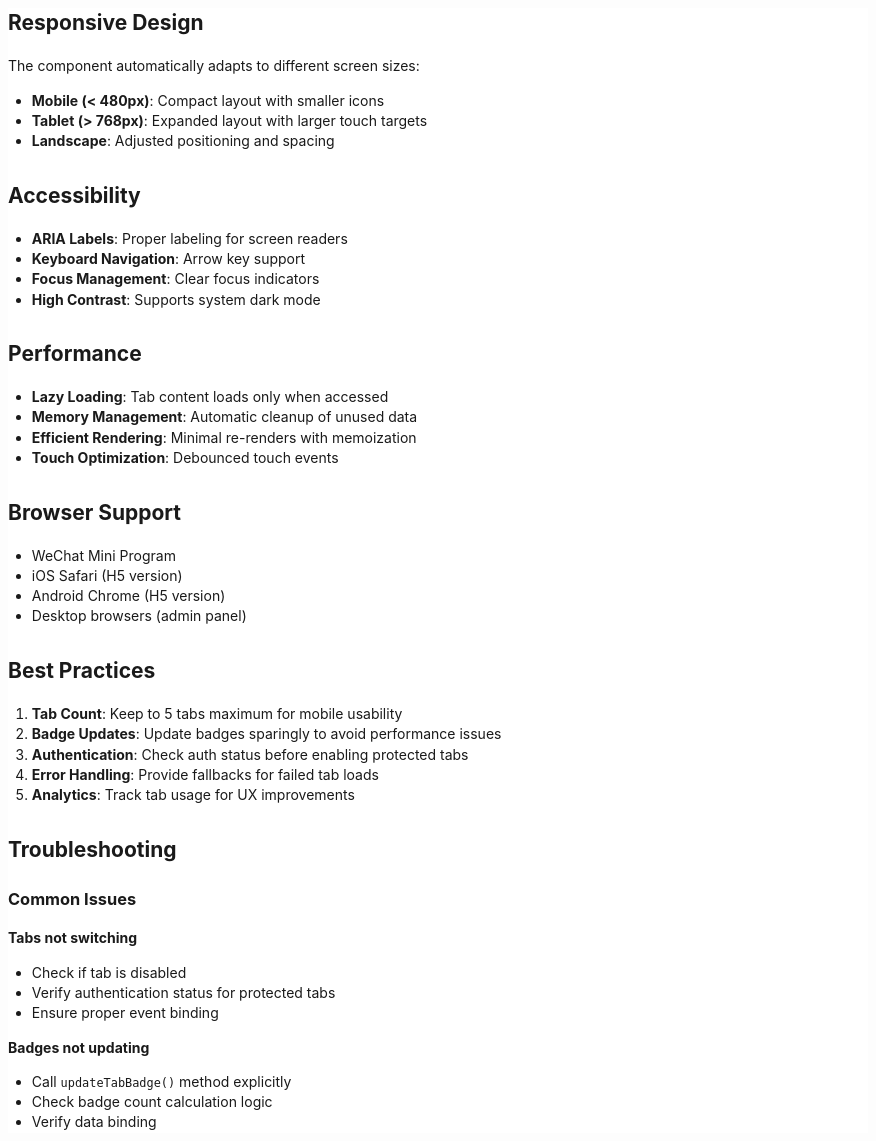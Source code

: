 ## Responsive Design

The component automatically adapts to different screen sizes:

- **Mobile (< 480px)**: Compact layout with smaller icons
- **Tablet (> 768px)**: Expanded layout with larger touch targets
- **Landscape**: Adjusted positioning and spacing

## Accessibility

- **ARIA Labels**: Proper labeling for screen readers
- **Keyboard Navigation**: Arrow key support
- **Focus Management**: Clear focus indicators
- **High Contrast**: Supports system dark mode

## Performance

- **Lazy Loading**: Tab content loads only when accessed
- **Memory Management**: Automatic cleanup of unused data
- **Efficient Rendering**: Minimal re-renders with memoization
- **Touch Optimization**: Debounced touch events

## Browser Support

- WeChat Mini Program
- iOS Safari (H5 version)
- Android Chrome (H5 version)
- Desktop browsers (admin panel)

## Best Practices

1. **Tab Count**: Keep to 5 tabs maximum for mobile usability
2. **Badge Updates**: Update badges sparingly to avoid performance issues
3. **Authentication**: Check auth status before enabling protected tabs
4. **Error Handling**: Provide fallbacks for failed tab loads
5. **Analytics**: Track tab usage for UX improvements

## Troubleshooting

### Common Issues

**Tabs not switching**
- Check if tab is disabled
- Verify authentication status for protected tabs
- Ensure proper event binding

**Badges not updating**
- Call `updateTabBadge()` method explicitly
- Check badge count calculation logic
- Verify data binding
